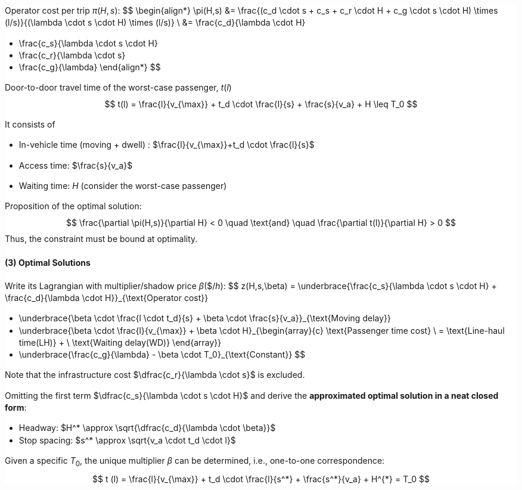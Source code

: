 Operator cost per trip $\pi(H,s)$:
$$
\begin{align*}
\pi(H,s) &= \frac{(c_d \cdot s + c_s + c_r \cdot H + c_g \cdot s \cdot H) \times (l/s)}{(\lambda \cdot s \cdot H) \times (l/s)}
\\
&= \frac{c_d}{\lambda \cdot H}
+ \frac{c_s}{\lambda \cdot s \cdot H}
+ \frac{c_r}{\lambda \cdot s}
+ \frac{c_g}{\lambda}
\end{align*}
$$

Door-to-door travel time of the worst-case passenger, $t(l)$
$$
t(l) = \frac{l}{v_{\max}} + t_d \cdot \frac{l}{s} + \frac{s}{v_a} + H \leq T_0
$$

It consists of

- In-vehicle time (moving + dwell) : $\frac{l}{v_{\max}}+t_d \cdot \frac{l}{s}$

- Access time: $\frac{s}{v_a}$

- Waiting time: $H$ (consider the worst-case passenger)

Proposition of the optimal solution:
$$
\frac{\partial \pi(H,s)}{\partial H} < 0
\quad \text{and} \quad
\frac{\partial t(l)}{\partial H} > 0
$$
Thus, the constraint must be bound at optimality.

#### (3)  Optimal Solutions

Write its Lagrangian with multiplier/shadow price $\beta(\$/h)$:
$$
z(H,s,\beta) =
\underbrace{\frac{c_s}{\lambda \cdot s \cdot H} + \frac{c_d}{\lambda \cdot H}}_{\text{Operator cost}}
+ \underbrace{\beta \cdot \frac{l \cdot t_d}{s} + \beta \cdot \frac{s}{v_a}}_{\text{Moving delay}}
+ \underbrace{\beta \cdot \frac{l}{v_{\max}} + \beta \cdot H}_{\begin{array}{c} \text{Passenger time cost} \\ = \text{Line-haul time(LH)} + \\ \text{Waiting delay(WD)} \end{array}}
+ \underbrace{\frac{c_g}{\lambda} - \beta \cdot T_0}_{\text{Constant}}
$$

Note that the infrastructure cost $\dfrac{c_r}{\lambda \cdot s}$ is excluded.

Omitting the first term $\dfrac{c_s}{\lambda \cdot s \cdot H}$ and derive the **approximated optimal solution in a neat closed form**:
- Headway: $H^* \approx \sqrt{\dfrac{c_d}{\lambda \cdot \beta}}$
- Stop spacing: $s^* \approx \sqrt{v_a \cdot t_d \cdot l}$

Given a specific $T_0$, the unique multiplier $\beta$ can be determined, i.e., one-to-one correspondence:
$$
t (l) = \frac{l}{v_{\max}} + t_d \cdot \frac{l}{s^*} + \frac{s^*}{v_a} + H^{*} = T_0
$$
